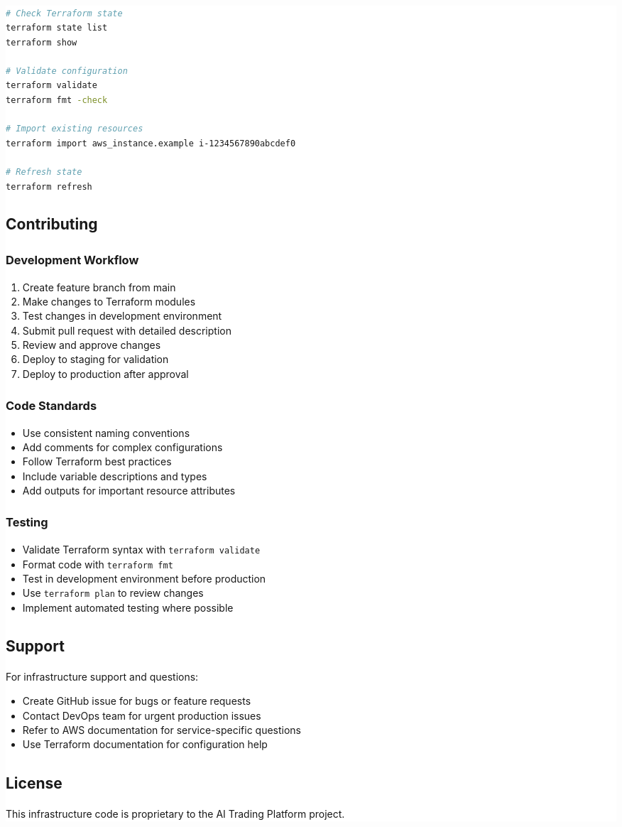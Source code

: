 ```bash
# Check Terraform state
terraform state list
terraform show

# Validate configuration
terraform validate
terraform fmt -check

# Import existing resources
terraform import aws_instance.example i-1234567890abcdef0

# Refresh state
terraform refresh
```

## Contributing

### Development Workflow

1. Create feature branch from main
2. Make changes to Terraform modules
3. Test changes in development environment
4. Submit pull request with detailed description
5. Review and approve changes
6. Deploy to staging for validation
7. Deploy to production after approval

### Code Standards

- Use consistent naming conventions
- Add comments for complex configurations
- Follow Terraform best practices
- Include variable descriptions and types
- Add outputs for important resource attributes

### Testing

- Validate Terraform syntax with `terraform validate`
- Format code with `terraform fmt`
- Test in development environment before production
- Use `terraform plan` to review changes
- Implement automated testing where possible

## Support

For infrastructure support and questions:
- Create GitHub issue for bugs or feature requests
- Contact DevOps team for urgent production issues
- Refer to AWS documentation for service-specific questions
- Use Terraform documentation for configuration help

## License

This infrastructure code is proprietary to the AI Trading Platform project.